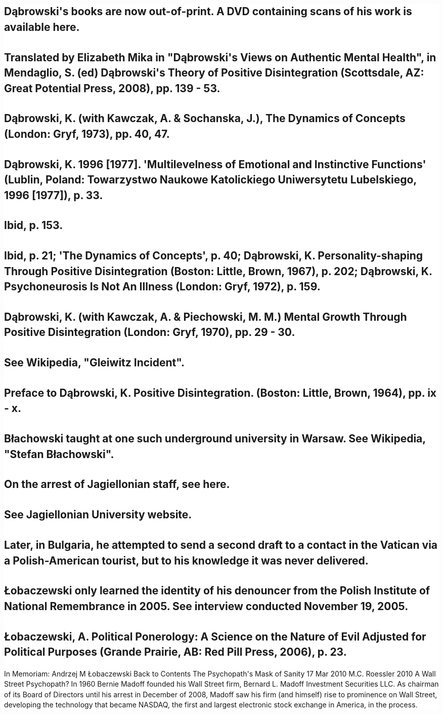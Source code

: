 Dąbrowski's books are now out-of-print. A DVD containing scans of
his work is available here.
-
Translated by Elizabeth Mika in "Dąbrowski's
Views on Authentic Mental Health", in Mendaglio, S. (ed) Dąbrowski's
Theory of Positive Disintegration (Scottsdale, AZ: Great Potential
Press, 2008), pp. 139 - 53.
-
Dąbrowski, K. (with Kawczak, A. &
Sochanska, J.), The Dynamics of Concepts (London: Gryf, 1973), pp.
40, 47.
-
Dąbrowski, K. 1996 [1977]. 'Multilevelness
of Emotional and Instinctive Functions' (Lublin, Poland: Towarzystwo
Naukowe Katolickiego Uniwersytetu Lubelskiego, 1996 [1977]), p. 33.
-
Ibid, p. 153.
-
Ibid, p. 21; 'The Dynamics of Concepts',
p. 40; Dąbrowski, K. Personality-shaping Through Positive
Disintegration (Boston: Little, Brown, 1967), p. 202; Dąbrowski, K.
Psychoneurosis Is Not An Illness (London: Gryf, 1972), p. 159.
-
Dąbrowski, K. (with Kawczak, A. &
Piechowski, M. M.) Mental Growth Through Positive Disintegration
(London: Gryf, 1970), pp. 29 - 30.
-
See Wikipedia, "Gleiwitz Incident".
-
Preface to Dąbrowski, K. Positive
Disintegration. (Boston: Little, Brown, 1964), pp. ix - x.
-
Błachowski taught at one such
underground university in Warsaw. See Wikipedia, "Stefan Błachowski".
-
On the arrest of Jagiellonian staff, see
here.
-
See Jagiellonian University website.
-
Later, in Bulgaria, he attempted to send
a second draft to a contact in the Vatican via a Polish-American
tourist, but to his knowledge it was never delivered.
-
Łobaczewski only learned the identity of
his denouncer from the Polish Institute of National Remembrance in
2005. See interview conducted November 19, 2005.
-
Łobaczewski, A. Political Ponerology: A
Science on the Nature of Evil Adjusted for Political Purposes
(Grande Prairie, AB: Red Pill Press, 2006), p. 23.
-
In Memoriam: Andrzej M Łobaczewski
Back to Contents
The Psychopath's Mask of Sanity
17 Mar 2010
M.C. Roessler 2010
A Wall Street Psychopath?
In 1960 Bernie Madoff founded his
Wall Street firm, Bernard L. Madoff Investment Securities LLC.
As chairman of its Board of Directors until his
arrest in December of 2008, Madoff saw his firm (and himself) rise to
prominence on Wall Street, developing the technology that became NASDAQ, the
first and largest electronic stock exchange in America, in the process.